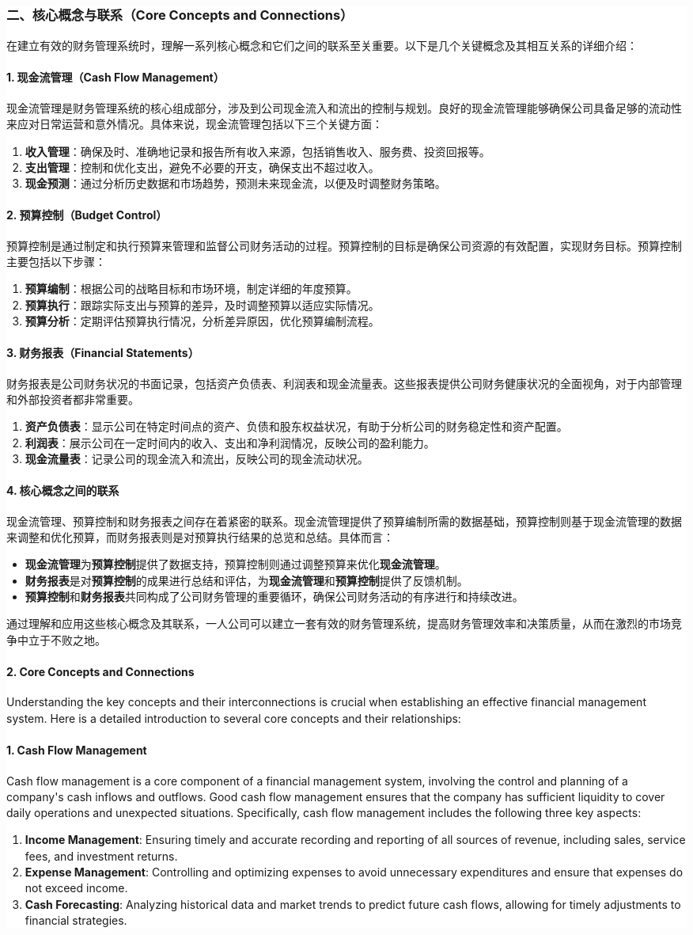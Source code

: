 ### 二、核心概念与联系（Core Concepts and Connections）

在建立有效的财务管理系统时，理解一系列核心概念和它们之间的联系至关重要。以下是几个关键概念及其相互关系的详细介绍：

#### 1. 现金流管理（Cash Flow Management）

现金流管理是财务管理系统的核心组成部分，涉及到公司现金流入和流出的控制与规划。良好的现金流管理能够确保公司具备足够的流动性来应对日常运营和意外情况。具体来说，现金流管理包括以下三个关键方面：

1. **收入管理**：确保及时、准确地记录和报告所有收入来源，包括销售收入、服务费、投资回报等。
2. **支出管理**：控制和优化支出，避免不必要的开支，确保支出不超过收入。
3. **现金预测**：通过分析历史数据和市场趋势，预测未来现金流，以便及时调整财务策略。

#### 2. 预算控制（Budget Control）

预算控制是通过制定和执行预算来管理和监督公司财务活动的过程。预算控制的目标是确保公司资源的有效配置，实现财务目标。预算控制主要包括以下步骤：

1. **预算编制**：根据公司的战略目标和市场环境，制定详细的年度预算。
2. **预算执行**：跟踪实际支出与预算的差异，及时调整预算以适应实际情况。
3. **预算分析**：定期评估预算执行情况，分析差异原因，优化预算编制流程。

#### 3. 财务报表（Financial Statements）

财务报表是公司财务状况的书面记录，包括资产负债表、利润表和现金流量表。这些报表提供公司财务健康状况的全面视角，对于内部管理和外部投资者都非常重要。

1. **资产负债表**：显示公司在特定时间点的资产、负债和股东权益状况，有助于分析公司的财务稳定性和资产配置。
2. **利润表**：展示公司在一定时间内的收入、支出和净利润情况，反映公司的盈利能力。
3. **现金流量表**：记录公司的现金流入和流出，反映公司的现金流动状况。

#### 4. 核心概念之间的联系

现金流管理、预算控制和财务报表之间存在着紧密的联系。现金流管理提供了预算编制所需的数据基础，预算控制则基于现金流管理的数据来调整和优化预算，而财务报表则是对预算执行结果的总览和总结。具体而言：

- **现金流管理**为**预算控制**提供了数据支持，预算控制则通过调整预算来优化**现金流管理**。
- **财务报表**是对**预算控制**的成果进行总结和评估，为**现金流管理**和**预算控制**提供了反馈机制。
- **预算控制**和**财务报表**共同构成了公司财务管理的重要循环，确保公司财务活动的有序进行和持续改进。

通过理解和应用这些核心概念及其联系，一人公司可以建立一套有效的财务管理系统，提高财务管理效率和决策质量，从而在激烈的市场竞争中立于不败之地。

#### 2. Core Concepts and Connections

Understanding the key concepts and their interconnections is crucial when establishing an effective financial management system. Here is a detailed introduction to several core concepts and their relationships:

#### 1. Cash Flow Management

Cash flow management is a core component of a financial management system, involving the control and planning of a company's cash inflows and outflows. Good cash flow management ensures that the company has sufficient liquidity to cover daily operations and unexpected situations. Specifically, cash flow management includes the following three key aspects:

1. **Income Management**: Ensuring timely and accurate recording and reporting of all sources of revenue, including sales, service fees, and investment returns.
2. **Expense Management**: Controlling and optimizing expenses to avoid unnecessary expenditures and ensure that expenses do not exceed income.
3. **Cash Forecasting**: Analyzing historical data and market trends to predict future cash flows, allowing for timely adjustments to financial strategies.
